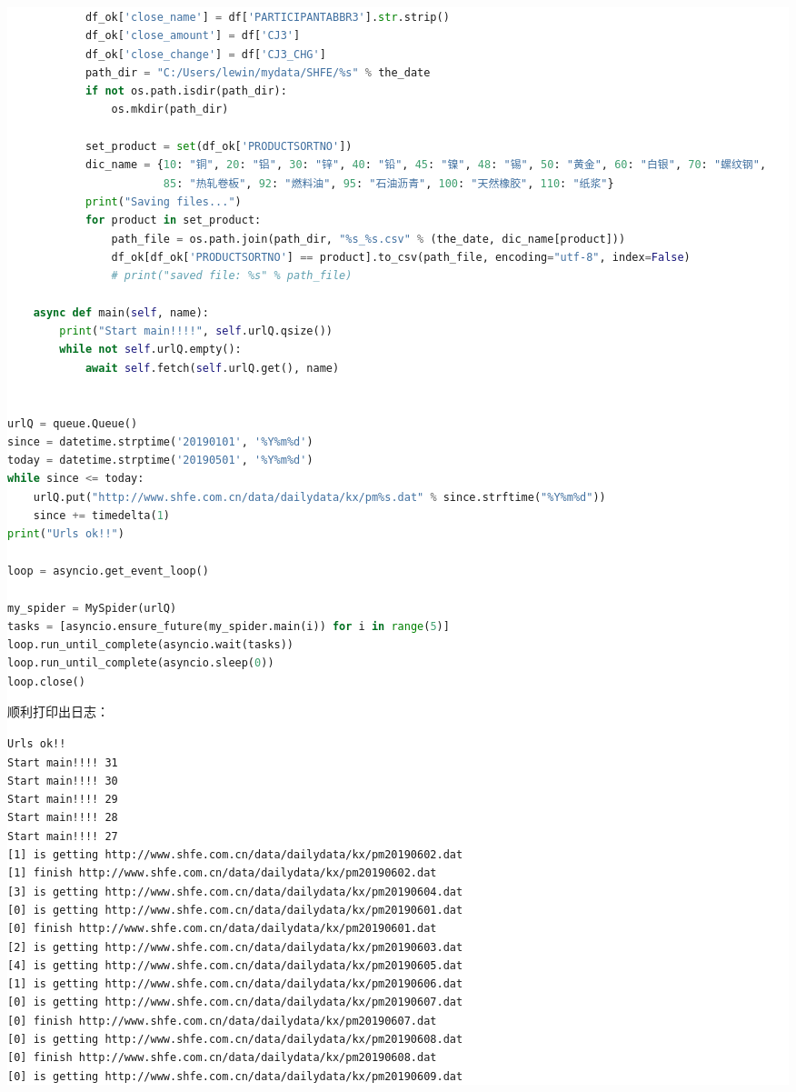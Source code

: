 ```python
            df_ok['close_name'] = df['PARTICIPANTABBR3'].str.strip()
            df_ok['close_amount'] = df['CJ3']
            df_ok['close_change'] = df['CJ3_CHG']
            path_dir = "C:/Users/lewin/mydata/SHFE/%s" % the_date
            if not os.path.isdir(path_dir):
                os.mkdir(path_dir)

            set_product = set(df_ok['PRODUCTSORTNO'])
            dic_name = {10: "铜", 20: "铝", 30: "锌", 40: "铅", 45: "镍", 48: "锡", 50: "黄金", 60: "白银", 70: "螺纹钢",
                        85: "热轧卷板", 92: "燃料油", 95: "石油沥青", 100: "天然橡胶", 110: "纸浆"}
            print("Saving files...")
            for product in set_product:
                path_file = os.path.join(path_dir, "%s_%s.csv" % (the_date, dic_name[product]))
                df_ok[df_ok['PRODUCTSORTNO'] == product].to_csv(path_file, encoding="utf-8", index=False)
                # print("saved file: %s" % path_file)

    async def main(self, name):
        print("Start main!!!!", self.urlQ.qsize())
        while not self.urlQ.empty():
            await self.fetch(self.urlQ.get(), name)


urlQ = queue.Queue()
since = datetime.strptime('20190101', '%Y%m%d')
today = datetime.strptime('20190501', '%Y%m%d')
while since <= today:
    urlQ.put("http://www.shfe.com.cn/data/dailydata/kx/pm%s.dat" % since.strftime("%Y%m%d"))
    since += timedelta(1)
print("Urls ok!!")

loop = asyncio.get_event_loop()

my_spider = MySpider(urlQ)
tasks = [asyncio.ensure_future(my_spider.main(i)) for i in range(5)]
loop.run_until_complete(asyncio.wait(tasks))
loop.run_until_complete(asyncio.sleep(0))
loop.close()

```

顺利打印出日志：

```text
Urls ok!!
Start main!!!! 31
Start main!!!! 30
Start main!!!! 29
Start main!!!! 28
Start main!!!! 27
[1] is getting http://www.shfe.com.cn/data/dailydata/kx/pm20190602.dat
[1] finish http://www.shfe.com.cn/data/dailydata/kx/pm20190602.dat
[3] is getting http://www.shfe.com.cn/data/dailydata/kx/pm20190604.dat
[0] is getting http://www.shfe.com.cn/data/dailydata/kx/pm20190601.dat
[0] finish http://www.shfe.com.cn/data/dailydata/kx/pm20190601.dat
[2] is getting http://www.shfe.com.cn/data/dailydata/kx/pm20190603.dat
[4] is getting http://www.shfe.com.cn/data/dailydata/kx/pm20190605.dat
[1] is getting http://www.shfe.com.cn/data/dailydata/kx/pm20190606.dat
[0] is getting http://www.shfe.com.cn/data/dailydata/kx/pm20190607.dat
[0] finish http://www.shfe.com.cn/data/dailydata/kx/pm20190607.dat
[0] is getting http://www.shfe.com.cn/data/dailydata/kx/pm20190608.dat
[0] finish http://www.shfe.com.cn/data/dailydata/kx/pm20190608.dat
[0] is getting http://www.shfe.com.cn/data/dailydata/kx/pm20190609.dat
```
